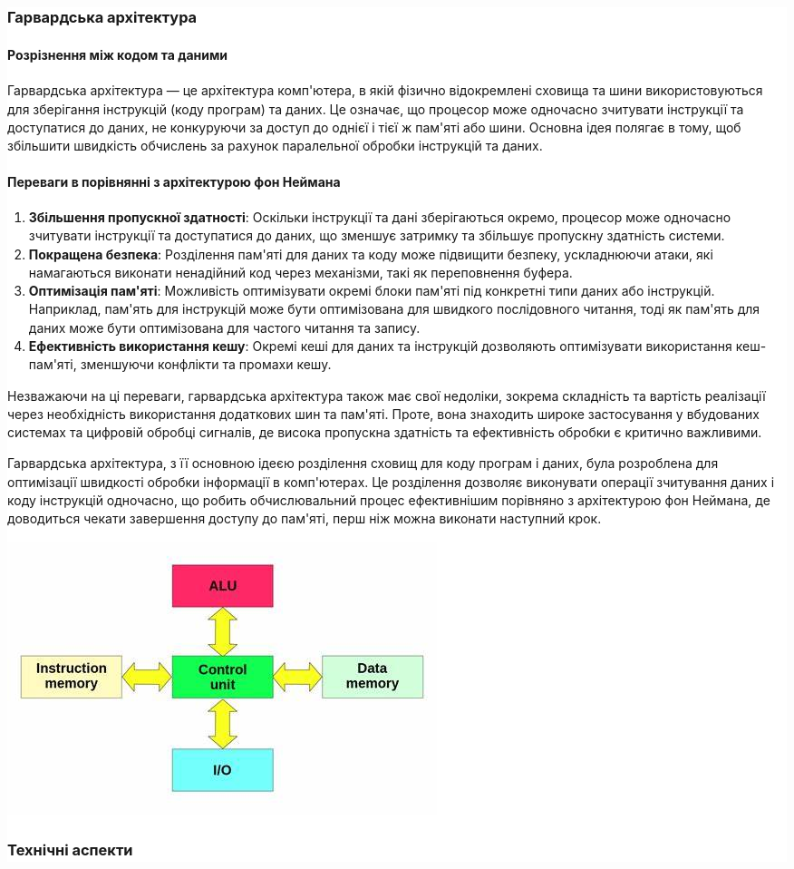 ###  Гарвардська архітектура

#### Розрізнення між кодом та даними

Гарвардська архітектура — це архітектура комп'ютера, в якій фізично відокремлені сховища та шини використовуються для зберігання інструкцій (коду програм) та даних. Це означає, що процесор може одночасно зчитувати інструкції та доступатися до даних, не конкуруючи за доступ до однієї і тієї ж пам'яті або шини. Основна ідея полягає в тому, щоб збільшити швидкість обчислень за рахунок паралельної обробки інструкцій та даних.

#### Переваги в порівнянні з архітектурою фон Неймана

1. **Збільшення пропускної здатності**: Оскільки інструкції та дані зберігаються окремо, процесор може одночасно зчитувати інструкції та доступатися до даних, що зменшує затримку та збільшує пропускну здатність системи.
2. **Покращена безпека**: Розділення пам'яті для даних та коду може підвищити безпеку, ускладнюючи атаки, які намагаються виконати ненадійний код через механізми, такі як переповнення буфера.
3. **Оптимізація пам'яті**: Можливість оптимізувати окремі блоки пам'яті під конкретні типи даних або інструкцій. Наприклад, пам'ять для інструкцій може бути оптимізована для швидкого послідовного читання, тоді як пам'ять для даних може бути оптимізована для частого читання та запису.
4. **Ефективність використання кешу**: Окремі кеші для даних та інструкцій дозволяють оптимізувати використання кеш-пам'яті, зменшуючи конфлікти та промахи кешу.

Незважаючи на ці переваги, гарвардська архітектура також має свої недоліки, зокрема складність та вартість реалізації через необхідність використання додаткових шин та пам'яті. Проте, вона знаходить широке застосування у вбудованих системах та цифровій обробці сигналів, де висока пропускна здатність та ефективність обробки є критично важливими.

Гарвардська архітектура, з її основною ідеєю розділення сховищ для коду програм і даних, була розроблена для оптимізації швидкості обробки інформації в комп'ютерах. Це розділення дозволяє виконувати операції зчитування даних і коду інструкцій одночасно, що робить обчислювальний процес ефективнішим порівняно з архітектурою фон Неймана, де доводиться чекати завершення доступу до пам'яті, перш ніж можна виконати наступний крок.

![harvard](./img5/harvard.jpg)

### Технічні аспекти
